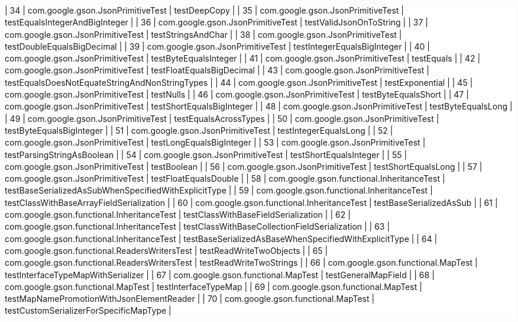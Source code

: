 | 34 | com.google.gson.JsonPrimitiveTest | testDeepCopy |
| 35 | com.google.gson.JsonPrimitiveTest | testEqualsIntegerAndBigInteger |
| 36 | com.google.gson.JsonPrimitiveTest | testValidJsonOnToString |
| 37 | com.google.gson.JsonPrimitiveTest | testStringsAndChar |
| 38 | com.google.gson.JsonPrimitiveTest | testDoubleEqualsBigDecimal |
| 39 | com.google.gson.JsonPrimitiveTest | testIntegerEqualsBigInteger |
| 40 | com.google.gson.JsonPrimitiveTest | testByteEqualsInteger |
| 41 | com.google.gson.JsonPrimitiveTest | testEquals |
| 42 | com.google.gson.JsonPrimitiveTest | testFloatEqualsBigDecimal |
| 43 | com.google.gson.JsonPrimitiveTest | testEqualsDoesNotEquateStringAndNonStringTypes |
| 44 | com.google.gson.JsonPrimitiveTest | testExponential |
| 45 | com.google.gson.JsonPrimitiveTest | testNulls |
| 46 | com.google.gson.JsonPrimitiveTest | testByteEqualsShort |
| 47 | com.google.gson.JsonPrimitiveTest | testShortEqualsBigInteger |
| 48 | com.google.gson.JsonPrimitiveTest | testByteEqualsLong |
| 49 | com.google.gson.JsonPrimitiveTest | testEqualsAcrossTypes |
| 50 | com.google.gson.JsonPrimitiveTest | testByteEqualsBigInteger |
| 51 | com.google.gson.JsonPrimitiveTest | testIntegerEqualsLong |
| 52 | com.google.gson.JsonPrimitiveTest | testLongEqualsBigInteger |
| 53 | com.google.gson.JsonPrimitiveTest | testParsingStringAsBoolean |
| 54 | com.google.gson.JsonPrimitiveTest | testShortEqualsInteger |
| 55 | com.google.gson.JsonPrimitiveTest | testBoolean |
| 56 | com.google.gson.JsonPrimitiveTest | testShortEqualsLong |
| 57 | com.google.gson.JsonPrimitiveTest | testFloatEqualsDouble |
| 58 | com.google.gson.functional.InheritanceTest | testBaseSerializedAsSubWhenSpecifiedWithExplicitType |
| 59 | com.google.gson.functional.InheritanceTest | testClassWithBaseArrayFieldSerialization |
| 60 | com.google.gson.functional.InheritanceTest | testBaseSerializedAsSub |
| 61 | com.google.gson.functional.InheritanceTest | testClassWithBaseFieldSerialization |
| 62 | com.google.gson.functional.InheritanceTest | testClassWithBaseCollectionFieldSerialization |
| 63 | com.google.gson.functional.InheritanceTest | testBaseSerializedAsBaseWhenSpecifiedWithExplicitType |
| 64 | com.google.gson.functional.ReadersWritersTest | testReadWriteTwoObjects |
| 65 | com.google.gson.functional.ReadersWritersTest | testReadWriteTwoStrings |
| 66 | com.google.gson.functional.MapTest | testInterfaceTypeMapWithSerializer |
| 67 | com.google.gson.functional.MapTest | testGeneralMapField |
| 68 | com.google.gson.functional.MapTest | testInterfaceTypeMap |
| 69 | com.google.gson.functional.MapTest | testMapNamePromotionWithJsonElementReader |
| 70 | com.google.gson.functional.MapTest | testCustomSerializerForSpecificMapType |
